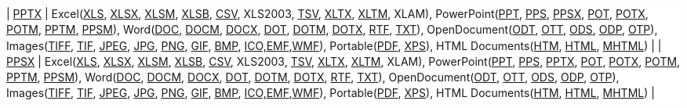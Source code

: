 | [PPTX](https://wiki.fileformat.com/presentation/pptx/) | Excel([XLS](https://wiki.fileformat.com/spreadsheet/xls/), [XLSX](https://wiki.fileformat.com/spreadsheet/xlsx/), [XLSM](https://wiki.fileformat.com/spreadsheet/xlsm/), [XLSB](https://wiki.fileformat.com/spreadsheet/xlsb/), [CSV](https://wiki.fileformat.com/spreadsheet/csv/), XLS2003, [TSV](https://wiki.fileformat.com/spreadsheet/tsv/), [XLTX](https://wiki.fileformat.com/spreadsheet/xltx/), [XLTM](https://wiki.fileformat.com/spreadsheet/xltm/), XLAM), PowerPoint([PPT](https://wiki.fileformat.com/presentation/ppt/), [PPS](https://wiki.fileformat.com/presentation/pps/), [PPSX](https://wiki.fileformat.com/presentation/ppsx/), [POT](https://wiki.fileformat.com/presentation/pot/), [POTX](https://wiki.fileformat.com/presentation/potx/), [POTM](https://wiki.fileformat.com/presentation/potm/), [PPTM](https://wiki.fileformat.com/presentation/pptm/), [PPSM](https://wiki.fileformat.com/presentation/ppsm/)), Word([DOC](https://wiki.fileformat.com/word-processing/doc/), [DOCM](https://wiki.fileformat.com/word-processing/docm/), [DOCX](https://wiki.fileformat.com/word-processing/docx/), [DOT](https://wiki.fileformat.com/word-processing/dot/), [DOTM](https://wiki.fileformat.com/word-processing/dotm/), [DOTX](https://wiki.fileformat.com/word-processing/dotx/), [RTF](https://wiki.fileformat.com/word-processing/rtf/), [TXT](https://wiki.fileformat.com/word-processing/txt/)), OpenDocument([ODT](https://wiki.fileformat.com/word-processing/odt/), [OTT](https://wiki.fileformat.com/word-processing/ott/), [ODS](https://wiki.fileformat.com/spreadsheet/ods/), [ODP](https://wiki.fileformat.com/presentation/odp/), [OTP](https://wiki.fileformat.com/presentation/otp/)), Images([TIFF](https://wiki.fileformat.com/image/tiff/), [TIF](https://wiki.fileformat.com/image/tiff/), [JPEG](https://wiki.fileformat.com/image/jpeg/), [JPG](https://wiki.fileformat.com/image/jpeg/), [PNG](https://wiki.fileformat.com/image/png/), [GIF](https://wiki.fileformat.com/image/gif/), [BMP](https://wiki.fileformat.com/image/bmp/), [ICO,](https://wiki.fileformat.com/image/ico/)[EMF](https://wiki.fileformat.com/image/emf/)[,](https://wiki.fileformat.com/Image/ico/)[WMF](https://wiki.fileformat.com/image/wmf/)), Portable([PDF](https://wiki.fileformat.com/view/pdf/), [XPS](https://wiki.fileformat.com/page-description-language/xps/)), HTML Documents([HTM](https://wiki.fileformat.com/web/htm/), [HTML](https://wiki.fileformat.com/web/html/), [MHTML](https://wiki.fileformat.com/web/mhtml/)) |
| [PPSX](https://wiki.fileformat.com/presentation/ppsx/) | Excel([XLS](https://wiki.fileformat.com/spreadsheet/xls/), [XLSX](https://wiki.fileformat.com/spreadsheet/xlsx/), [XLSM](https://wiki.fileformat.com/spreadsheet/xlsm/), [XLSB](https://wiki.fileformat.com/spreadsheet/xlsb/), [CSV](https://wiki.fileformat.com/spreadsheet/csv/), XLS2003, [TSV](https://wiki.fileformat.com/spreadsheet/tsv/), [XLTX](https://wiki.fileformat.com/spreadsheet/xltx/), [XLTM](https://wiki.fileformat.com/spreadsheet/xltm/), XLAM), PowerPoint([PPT](https://wiki.fileformat.com/presentation/ppt/), [PPS](https://wiki.fileformat.com/presentation/pps/), [PPTX](https://wiki.fileformat.com/presentation/pptx/), [POT](https://wiki.fileformat.com/presentation/pot/), [POTX](https://wiki.fileformat.com/presentation/potx/), [POTM](https://wiki.fileformat.com/presentation/potm/), [PPTM](https://wiki.fileformat.com/presentation/pptm/), [PPSM](https://wiki.fileformat.com/presentation/ppsm/)), Word([DOC](https://wiki.fileformat.com/word-processing/doc/), [DOCM](https://wiki.fileformat.com/word-processing/docm/), [DOCX](https://wiki.fileformat.com/word-processing/docx/), [DOT](https://wiki.fileformat.com/word-processing/dot/), [DOTM](https://wiki.fileformat.com/word-processing/dotm/), [DOTX](https://wiki.fileformat.com/word-processing/dotx/), [RTF](https://wiki.fileformat.com/word-processing/rtf/), [TXT](https://wiki.fileformat.com/word-processing/txt/)), OpenDocument([ODT](https://wiki.fileformat.com/word-processing/odt/), [OTT](https://wiki.fileformat.com/word-processing/ott/), [ODS](https://wiki.fileformat.com/spreadsheet/ods/), [ODP](https://wiki.fileformat.com/presentation/odp/), [OTP](https://wiki.fileformat.com/presentation/otp/)), Images([TIFF](https://wiki.fileformat.com/image/tiff/), [TIF](https://wiki.fileformat.com/image/tiff/), [JPEG](https://wiki.fileformat.com/image/jpeg/), [JPG](https://wiki.fileformat.com/image/jpeg/), [PNG](https://wiki.fileformat.com/image/png/), [GIF](https://wiki.fileformat.com/image/gif/), [BMP](https://wiki.fileformat.com/image/bmp/), [ICO,](https://wiki.fileformat.com/image/ico/)[EMF](https://wiki.fileformat.com/image/emf/)[,](https://wiki.fileformat.com/Image/ico/)[WMF](https://wiki.fileformat.com/image/wmf/)), Portable([PDF](https://wiki.fileformat.com/view/pdf/), [XPS](https://wiki.fileformat.com/page-description-language/xps/)), HTML Documents([HTM](https://wiki.fileformat.com/web/htm/), [HTML](https://wiki.fileformat.com/web/html/), [MHTML](https://wiki.fileformat.com/web/mhtml/)) |